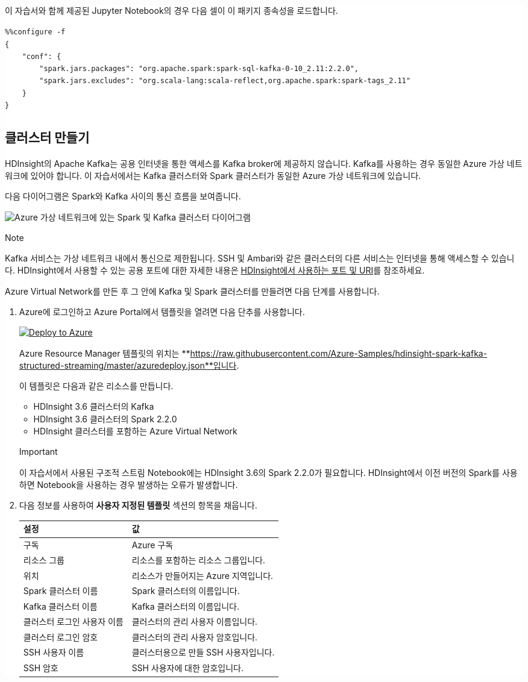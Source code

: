 이 자습서와 함께 제공된 Jupyter Notebook의 경우 다음 셀이 이 패키지 종속성을 로드합니다.

```
%%configure -f
{
    "conf": {
        "spark.jars.packages": "org.apache.spark:spark-sql-kafka-0-10_2.11:2.2.0",
        "spark.jars.excludes": "org.scala-lang:scala-reflect,org.apache.spark:spark-tags_2.11"
    }
}
```

## <a name="create-the-clusters"></a>클러스터 만들기

HDInsight의 Apache Kafka는 공용 인터넷을 통한 액세스를 Kafka broker에 제공하지 않습니다. Kafka를 사용하는 경우 동일한 Azure 가상 네트워크에 있어야 합니다. 이 자습서에서는 Kafka 클러스터와 Spark 클러스터가 동일한 Azure 가상 네트워크에 있습니다. 

다음 다이어그램은 Spark와 Kafka 사이의 통신 흐름을 보여줍니다.

![Azure 가상 네트워크에 있는 Spark 및 Kafka 클러스터 다이어그램](./media/hdinsight-apache-spark-with-kafka/spark-kafka-vnet.png)

> [!NOTE]
> Kafka 서비스는 가상 네트워크 내에서 통신으로 제한됩니다. SSH 및 Ambari와 같은 클러스터의 다른 서비스는 인터넷을 통해 액세스할 수 있습니다. HDInsight에서 사용할 수 있는 공용 포트에 대한 자세한 내용은 [HDInsight에서 사용하는 포트 및 URI](hdinsight-hadoop-port-settings-for-services.md)를 참조하세요.

Azure Virtual Network를 만든 후 그 안에 Kafka 및 Spark 클러스터를 만들려면 다음 단계를 사용합니다.

1. Azure에 로그인하고 Azure Portal에서 템플릿을 열려면 다음 단추를 사용합니다.
    
    <a href="https://portal.azure.com/#create/Microsoft.Template/uri/https%3A%2F%2Fraw.githubusercontent.com%2FAzure-Samples%2Fhdinsight-spark-kafka-structured-streaming%2Fmaster%2Fazuredeploy.json" target="_blank"><img src="./media/hdinsight-apache-spark-with-kafka/deploy-to-azure.png" alt="Deploy to Azure"></a>
    
    Azure Resource Manager 템플릿의 위치는 **https://raw.githubusercontent.com/Azure-Samples/hdinsight-spark-kafka-structured-streaming/master/azuredeploy.json**입니다.

    이 템플릿은 다음과 같은 리소스를 만듭니다.

    * HDInsight 3.6 클러스터의 Kafka
    * HDInsight 3.6 클러스터의 Spark 2.2.0
    * HDInsight 클러스터를 포함하는 Azure Virtual Network

    > [!IMPORTANT]
    > 이 자습서에서 사용된 구조적 스트림 Notebook에는 HDInsight 3.6의 Spark 2.2.0가 필요합니다. HDInsight에서 이전 버전의 Spark를 사용하면 Notebook을 사용하는 경우 발생하는 오류가 발생합니다.

2. 다음 정보를 사용하여 **사용자 지정된 템플릿** 섹션의 항목을 채웁니다.

    | 설정 | 값 |
    | --- | --- |
    | 구독 | Azure 구독 |
    | 리소스 그룹 | 리소스를 포함하는 리소스 그룹입니다. |
    | 위치 | 리소스가 만들어지는 Azure 지역입니다. |
    | Spark 클러스터 이름 | Spark 클러스터의 이름입니다. |
    | Kafka 클러스터 이름 | Kafka 클러스터의 이름입니다. |
    | 클러스터 로그인 사용자 이름 | 클러스터의 관리 사용자 이름입니다. |
    | 클러스터 로그인 암호 | 클러스터의 관리 사용자 암호입니다. |
    | SSH 사용자 이름 | 클러스터용으로 만들 SSH 사용자입니다. |
    | SSH 암호 | SSH 사용자에 대한 암호입니다. |
   